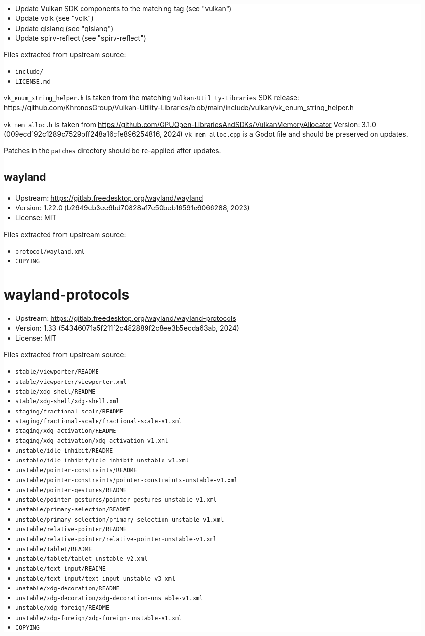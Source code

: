 - Update Vulkan SDK components to the matching tag (see "vulkan")
- Update volk (see "volk")
- Update glslang (see "glslang")
- Update spirv-reflect (see "spirv-reflect")

Files extracted from upstream source:

- `include/`
- `LICENSE.md`

`vk_enum_string_helper.h` is taken from the matching `Vulkan-Utility-Libraries`
SDK release: https://github.com/KhronosGroup/Vulkan-Utility-Libraries/blob/main/include/vulkan/vk_enum_string_helper.h

`vk_mem_alloc.h` is taken from https://github.com/GPUOpen-LibrariesAndSDKs/VulkanMemoryAllocator
Version: 3.1.0 (009ecd192c1289c7529bff248a16cfe896254816, 2024)
`vk_mem_alloc.cpp` is a Godot file and should be preserved on updates.

Patches in the `patches` directory should be re-applied after updates.


## wayland

- Upstream: https://gitlab.freedesktop.org/wayland/wayland
- Version: 1.22.0 (b2649cb3ee6bd70828a17e50beb16591e6066288, 2023)
- License: MIT

Files extracted from upstream source:

- `protocol/wayland.xml`
- `COPYING`


# wayland-protocols

- Upstream: https://gitlab.freedesktop.org/wayland/wayland-protocols
- Version: 1.33 (54346071a5f211f2c482889f2c8ee3b5ecda63ab, 2024)
- License: MIT

Files extracted from upstream source:

- `stable/viewporter/README`
- `stable/viewporter/viewporter.xml`
- `stable/xdg-shell/README`
- `stable/xdg-shell/xdg-shell.xml`
- `staging/fractional-scale/README`
- `staging/fractional-scale/fractional-scale-v1.xml`
- `staging/xdg-activation/README`
- `staging/xdg-activation/xdg-activation-v1.xml`
- `unstable/idle-inhibit/README`
- `unstable/idle-inhibit/idle-inhibit-unstable-v1.xml`
- `unstable/pointer-constraints/README`
- `unstable/pointer-constraints/pointer-constraints-unstable-v1.xml`
- `unstable/pointer-gestures/README`
- `unstable/pointer-gestures/pointer-gestures-unstable-v1.xml`
- `unstable/primary-selection/README`
- `unstable/primary-selection/primary-selection-unstable-v1.xml`
- `unstable/relative-pointer/README`
- `unstable/relative-pointer/relative-pointer-unstable-v1.xml`
- `unstable/tablet/README`
- `unstable/tablet/tablet-unstable-v2.xml`
- `unstable/text-input/README`
- `unstable/text-input/text-input-unstable-v3.xml`
- `unstable/xdg-decoration/README`
- `unstable/xdg-decoration/xdg-decoration-unstable-v1.xml`
- `unstable/xdg-foreign/README`
- `unstable/xdg-foreign/xdg-foreign-unstable-v1.xml`
- `COPYING`
